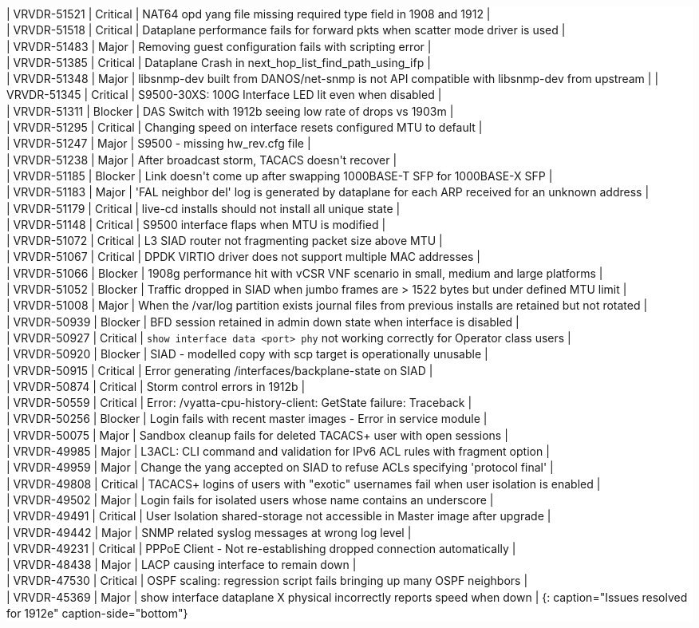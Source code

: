 | VRVDR-51521 | Critical | NAT64 opd yang file missing required type field in 1908 and 1912 |  
| VRVDR-51518 | Critical | Dataplane performance fails for forward pkts when scatter mode driver is used |  
| VRVDR-51483 | Major | Removing guest configuration fails with scripting error |  
| VRVDR-51385 | Critical | Dataplane Crash in next_hop_list_find_path_using_ifp |  
| VRVDR-51348 | Major | libsnmp-dev built from DANOS/net-snmp is not API compatible with libsnmp-dev from upstream  |
| VRVDR-51345 | Critical | S9500-30XS: 100G Interface LED lit even when disabled |  
| VRVDR-51311 | Blocker | DAS Switch with 1912b seeing low rate of drops vs 1903m |  
| VRVDR-51295 | Critical | Changing speed on interface resets configured MTU to default |  
| VRVDR-51247 | Major | S9500 - missing hw_rev.cfg file |  
| VRVDR-51238 | Major | After broadcast storm, TACACS doesn't recover |  
| VRVDR-51185 | Blocker | Link doesn't come up after swapping 1000BASE-T SFP for 1000BASE-X SFP |  
| VRVDR-51183 | Major | 'FAL neighbor del' log is generated by dataplane for each ARP received for an unknown address |  
| VRVDR-51179 | Critical | live-cd installs should not install all unique state |  
| VRVDR-51148 | Critical | S9500 interface flaps when MTU is modified |  
| VRVDR-51072 | Critical | L3 SIAD router not fragmenting packet size above MTU |  
| VRVDR-51067 | Critical | DPDK VIRTIO driver does not support multiple MAC addresses |  
| VRVDR-51066 | Blocker | 1908g performance hit with vCSR VNF scenario in small, medium and large platforms |  
| VRVDR-51052 | Blocker | Traffic dropped in SIAD when jumbo frames are > 1522 bytes but under defined MTU limit |  
| VRVDR-51008 | Major | When the /var/log partition exists journal files from previous installs are retained but not rotated |  
| VRVDR-50939 | Blocker | BFD session retained in admin down state when interface is disabled |  
| VRVDR-50927 | Critical | `show interface data <port> phy` not working correctly for Operator class users |  
| VRVDR-50920 | Blocker | SIAD - modelled copy with scp target is operationally unusable |  
| VRVDR-50915 | Critical | Error generating /interfaces/backplane-state on SIAD |  
| VRVDR-50874 | Critical | Storm control errors in 1912b |  
| VRVDR-50559 | Critical | Error: /vyatta-cpu-history-client: GetState failure: Traceback |  
| VRVDR-50256 | Blocker | Login fails with recent master images - Error in service module |  
| VRVDR-50075 | Major | Sandbox cleanup fails for deleted TACACS+ user with open sessions |  
| VRVDR-49985 | Major | L3ACL: CLI command and validation for IPv6 ACL rules with fragment option |  
| VRVDR-49959 | Major | Change the yang accepted on SIAD to refuse ACLs specifying 'protocol final' |  
| VRVDR-49808 | Critical | TACACS+ logins of users with "exotic" usernames fail when user isolation is enabled |  
| VRVDR-49502 | Major | Login fails for isolated users whose name contains an underscore |  
| VRVDR-49491 | Critical | User Isolation shared-storage not accessible in Master image after upgrade |  
| VRVDR-49442 | Major | SNMP related syslog messages at wrong log level |  
| VRVDR-49231 | Critical | PPPoE Client - Not re-establishing dropped connection automatically |  
| VRVDR-48438 | Major | LACP causing interface to remain down |  
| VRVDR-47530 | Critical | OSPF scaling: regression script fails bringing up many OSPF neighbors |  
| VRVDR-45369 | Major | show interface dataplane X physical incorrectly reports speed when down |
{: caption="Issues resolved for 1912e" caption-side="bottom"}